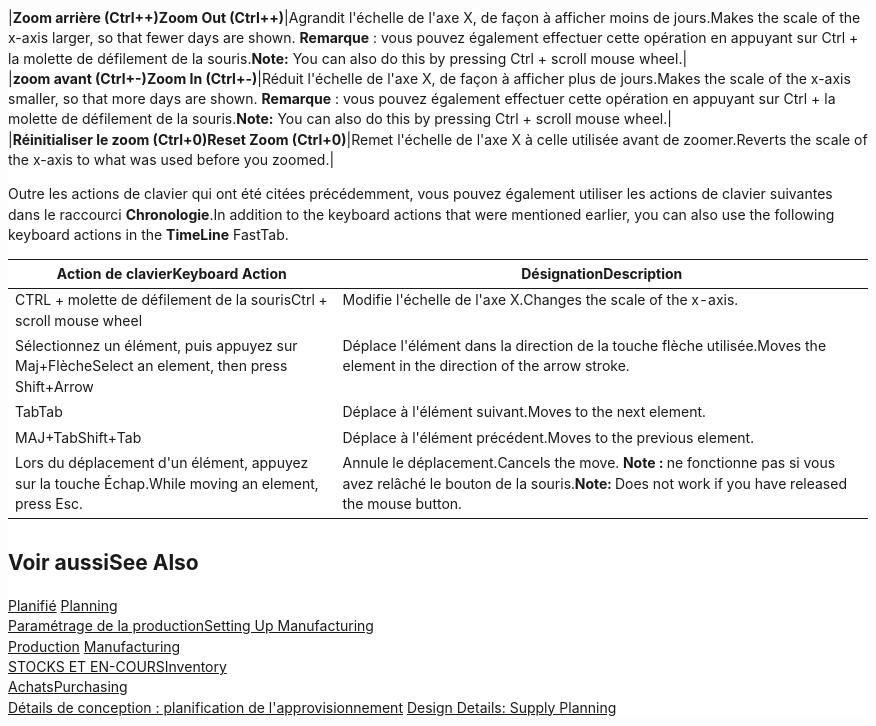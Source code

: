  |<span data-ttu-id="0d9ef-200">**Zoom arrière (Ctrl++)**</span><span class="sxs-lookup"><span data-stu-id="0d9ef-200">**Zoom Out (Ctrl++)**</span></span>|<span data-ttu-id="0d9ef-201">Agrandit l'échelle de l'axe X, de façon à afficher moins de jours.</span><span class="sxs-lookup"><span data-stu-id="0d9ef-201">Makes the scale of the x-axis larger, so that fewer days are shown.</span></span> <span data-ttu-id="0d9ef-202">**Remarque** : vous pouvez également effectuer cette opération en appuyant sur Ctrl + la molette de défilement de la souris.</span><span class="sxs-lookup"><span data-stu-id="0d9ef-202">**Note:**  You can also do this by pressing Ctrl + scroll mouse wheel.</span></span>|  
 |<span data-ttu-id="0d9ef-203">**zoom avant (Ctrl+-)**</span><span class="sxs-lookup"><span data-stu-id="0d9ef-203">**Zoom In (Ctrl+-)**</span></span>|<span data-ttu-id="0d9ef-204">Réduit l'échelle de l'axe X, de façon à afficher plus de jours.</span><span class="sxs-lookup"><span data-stu-id="0d9ef-204">Makes the scale of the x-axis smaller, so that more days are shown.</span></span> <span data-ttu-id="0d9ef-205">**Remarque** : vous pouvez également effectuer cette opération en appuyant sur Ctrl + la molette de défilement de la souris.</span><span class="sxs-lookup"><span data-stu-id="0d9ef-205">**Note:**  You can also do this by pressing Ctrl + scroll mouse wheel.</span></span>|  
 |<span data-ttu-id="0d9ef-206">**Réinitialiser le zoom (Ctrl+0)**</span><span class="sxs-lookup"><span data-stu-id="0d9ef-206">**Reset Zoom (Ctrl+0)**</span></span>|<span data-ttu-id="0d9ef-207">Remet l'échelle de l'axe X à celle utilisée avant de zoomer.</span><span class="sxs-lookup"><span data-stu-id="0d9ef-207">Reverts the scale of the x-axis to what was used before you zoomed.</span></span>|  

<span data-ttu-id="0d9ef-208">Outre les actions de clavier qui ont été citées précédemment, vous pouvez également utiliser les actions de clavier suivantes dans le raccourci **Chronologie**.</span><span class="sxs-lookup"><span data-stu-id="0d9ef-208">In addition to the keyboard actions that were mentioned earlier, you can also use the following keyboard actions in the **TimeLine** FastTab.</span></span>  

 |<span data-ttu-id="0d9ef-209">Action de clavier</span><span class="sxs-lookup"><span data-stu-id="0d9ef-209">Keyboard Action</span></span>|<span data-ttu-id="0d9ef-210">Désignation</span><span class="sxs-lookup"><span data-stu-id="0d9ef-210">Description</span></span>|  
 |---------------------|---------------------------------------|  
 |<span data-ttu-id="0d9ef-211">CTRL + molette de défilement de la souris</span><span class="sxs-lookup"><span data-stu-id="0d9ef-211">Ctrl + scroll mouse wheel</span></span>|<span data-ttu-id="0d9ef-212">Modifie l'échelle de l'axe X.</span><span class="sxs-lookup"><span data-stu-id="0d9ef-212">Changes the scale of the x-axis.</span></span>|  
 |<span data-ttu-id="0d9ef-213">Sélectionnez un élément, puis appuyez sur Maj+Flèche</span><span class="sxs-lookup"><span data-stu-id="0d9ef-213">Select an element, then press Shift+Arrow</span></span>|<span data-ttu-id="0d9ef-214">Déplace l'élément dans la direction de la touche flèche utilisée.</span><span class="sxs-lookup"><span data-stu-id="0d9ef-214">Moves the element in the direction of the arrow stroke.</span></span>|  
 |<span data-ttu-id="0d9ef-215">Tab</span><span class="sxs-lookup"><span data-stu-id="0d9ef-215">Tab</span></span>|<span data-ttu-id="0d9ef-216">Déplace à l'élément suivant.</span><span class="sxs-lookup"><span data-stu-id="0d9ef-216">Moves to the next element.</span></span>|  
 |<span data-ttu-id="0d9ef-217">MAJ+Tab</span><span class="sxs-lookup"><span data-stu-id="0d9ef-217">Shift+Tab</span></span>|<span data-ttu-id="0d9ef-218">Déplace à l'élément précédent.</span><span class="sxs-lookup"><span data-stu-id="0d9ef-218">Moves to the previous element.</span></span>|  
 |<span data-ttu-id="0d9ef-219">Lors du déplacement d'un élément, appuyez sur la touche Échap.</span><span class="sxs-lookup"><span data-stu-id="0d9ef-219">While moving an element, press Esc.</span></span>|<span data-ttu-id="0d9ef-220">Annule le déplacement.</span><span class="sxs-lookup"><span data-stu-id="0d9ef-220">Cancels the move.</span></span> <span data-ttu-id="0d9ef-221">**Note :** ne fonctionne pas si vous avez relâché le bouton de la souris.</span><span class="sxs-lookup"><span data-stu-id="0d9ef-221">**Note:**  Does not work if you have released the mouse button.</span></span>|

## <a name="see-also"></a><span data-ttu-id="0d9ef-222">Voir aussi</span><span class="sxs-lookup"><span data-stu-id="0d9ef-222">See Also</span></span>  
<span data-ttu-id="0d9ef-223">[Planifié](production-planning.md) </span><span class="sxs-lookup"><span data-stu-id="0d9ef-223">[Planning](production-planning.md) </span></span>  
[<span data-ttu-id="0d9ef-224">Paramétrage de la production</span><span class="sxs-lookup"><span data-stu-id="0d9ef-224">Setting Up Manufacturing</span></span>](production-configure-production-processes.md)  
<span data-ttu-id="0d9ef-225">[Production](production-manage-manufacturing.md)  </span><span class="sxs-lookup"><span data-stu-id="0d9ef-225">[Manufacturing](production-manage-manufacturing.md)  </span></span>  
[<span data-ttu-id="0d9ef-226">STOCKS ET EN-COURS</span><span class="sxs-lookup"><span data-stu-id="0d9ef-226">Inventory</span></span>](inventory-manage-inventory.md)  
[<span data-ttu-id="0d9ef-227">Achats</span><span class="sxs-lookup"><span data-stu-id="0d9ef-227">Purchasing</span></span>](purchasing-manage-purchasing.md)  
<span data-ttu-id="0d9ef-228">[Détails de conception : planification de l'approvisionnement](design-details-supply-planning.md) </span><span class="sxs-lookup"><span data-stu-id="0d9ef-228">[Design Details: Supply Planning](design-details-supply-planning.md) </span></span>  
